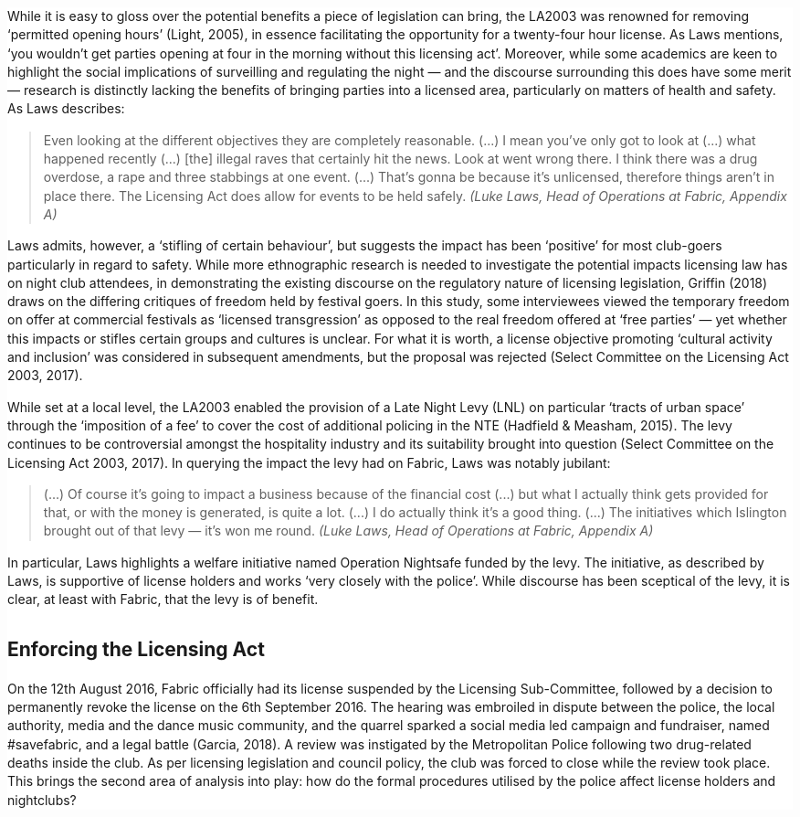 While it is easy to gloss over the potential benefits a piece of legislation can bring, the LA2003 was renowned for removing ‘permitted opening hours’ (Light, 2005), in essence facilitating the opportunity for a twenty-four hour license. As Laws mentions, ‘you wouldn’t get parties opening at four in the morning without this licensing act’. Moreover, while some academics are keen to highlight the social implications of surveilling and regulating the night — and the discourse surrounding this does have some merit — research is distinctly lacking the benefits of bringing parties into a licensed area, particularly on matters of health and safety. As Laws describes:

> Even looking at the different objectives they are completely reasonable. (...) I mean you’ve only got to look at (...) what happened recently (...) [the] illegal raves that certainly hit the news. Look at went wrong there. I think there was a drug overdose, a rape and three stabbings at one event. (...) That’s gonna be because it’s unlicensed, therefore things aren’t in place there. The Licensing Act does allow for events to be held safely.
<cite>(Luke Laws, Head of Operations at Fabric, Appendix A)</cite>

Laws admits, however, a ‘stifling of certain behaviour’, but suggests the impact has been ‘positive’ for most club-goers particularly in regard to safety. While more ethnographic research is needed to investigate the potential impacts licensing law has on night club attendees, in demonstrating the existing discourse on the regulatory nature of licensing legislation, Griffin (2018) draws on the differing critiques of freedom held by festival goers. In this study, some interviewees viewed the temporary freedom on offer at commercial festivals as ‘licensed transgression’ as opposed to the real freedom offered at ‘free parties’ — yet whether this impacts or stifles certain groups and cultures is unclear. For what it is worth, a license objective promoting ‘cultural activity and inclusion’ was considered in subsequent amendments, but the proposal was rejected (Select Committee on the Licensing Act 2003, 2017).

While set at a local level, the LA2003 enabled the provision of a Late Night Levy (LNL) on particular ‘tracts of urban space’ through the ‘imposition of a fee’ to cover the cost of additional policing in the NTE (Hadfield & Measham, 2015). The levy continues to be controversial amongst the hospitality industry and its suitability brought into question (Select Committee on the Licensing Act 2003, 2017). In querying the impact the levy had on Fabric, Laws was notably jubilant:

> (...) Of course it’s going to impact a business because of the financial cost (...) but what I actually think gets provided for that, or with the money is generated, is quite a lot. (...) I do actually think it’s a good thing. (...) The initiatives which Islington brought out of that levy — it’s won me round.
<cite>(Luke Laws, Head of Operations at Fabric, Appendix A)</cite>

In particular, Laws highlights a welfare initiative named Operation Nightsafe funded by the levy. The initiative, as described by Laws, is supportive of license holders and works ‘very closely with the police’. While discourse has been sceptical of the levy, it is clear, at least with Fabric, that the levy is of benefit.

## Enforcing the Licensing Act 

On the 12th August 2016, Fabric officially had its license suspended by the Licensing Sub-Committee, followed by a decision to permanently revoke the license on the 6th September 2016. The hearing was embroiled in dispute between the police, the local authority, media and the dance music community, and the quarrel sparked a social media led campaign and fundraiser, named #savefabric, and a legal battle (Garcia, 2018). A review was instigated by the Metropolitan Police following two drug-related deaths inside the club. As per licensing legislation and council policy, the club was forced to close while the review took place. This brings the second area of analysis into play: how do the formal procedures utilised by the police affect license holders and nightclubs?
